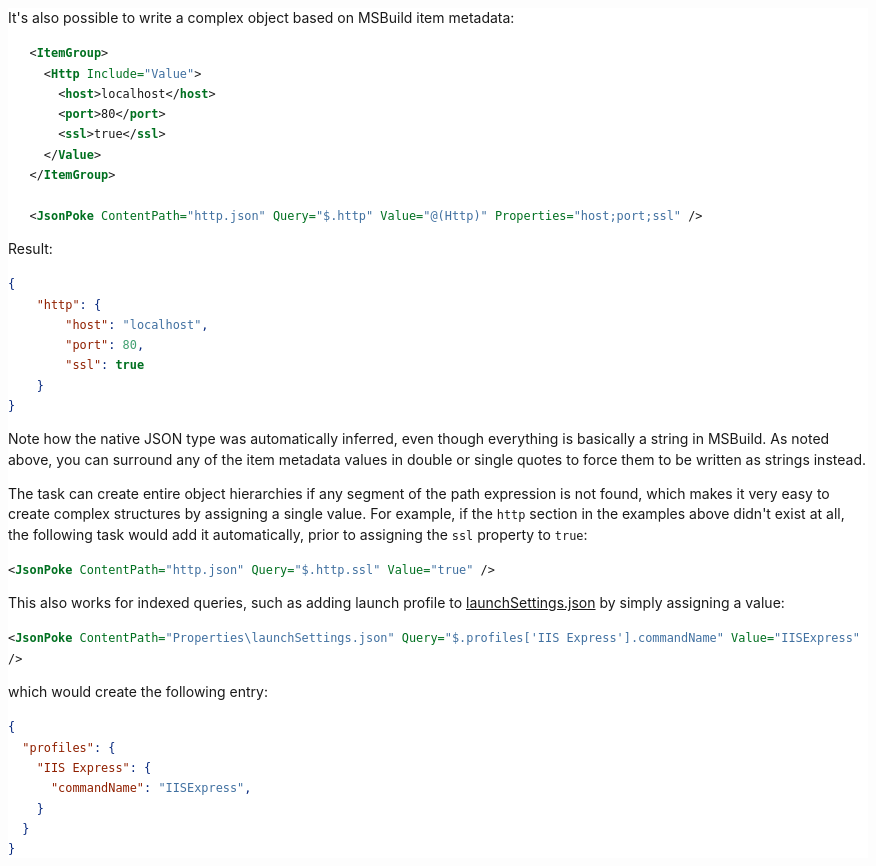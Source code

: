 It's also possible to write a complex object based on MSBuild item metadata: 

```xml
   <ItemGroup>
     <Http Include="Value">
       <host>localhost</host>
       <port>80</port>
       <ssl>true</ssl>
     </Value>
   </ItemGroup>

   <JsonPoke ContentPath="http.json" Query="$.http" Value="@(Http)" Properties="host;port;ssl" />
```

Result:

```JSON
{
    "http": {
        "host": "localhost",
        "port": 80,
        "ssl": true
    }
}
```

Note how the native JSON type was automatically inferred, even though everything is 
basically a string in MSBuild. As noted above, you can surround any of the item metadata 
values in double or single quotes to force them to be written as strings instead.

The task can create entire object hierarchies if any segment of the path expression is 
not found, which makes it very easy to create complex structures by assigning a single 
value. For example, if the `http` section in the examples above didn't exist at all, 
the following task would add it automatically, prior to assigning the `ssl` property to `true`:

```xml
<JsonPoke ContentPath="http.json" Query="$.http.ssl" Value="true" />
```

This also works for indexed queries, such as adding launch profile to 
[launchSettings.json](https://docs.microsoft.com/en-us/aspnet/core/fundamentals/environments?view=aspnetcore-6.0#lsj) 
by simply assigning a value:

```xml
<JsonPoke ContentPath="Properties\launchSettings.json" Query="$.profiles['IIS Express'].commandName" Value="IISExpress" />
```

which would create the following entry:

```json
{
  "profiles": {
    "IIS Express": {
      "commandName": "IISExpress",
    }
  }
}
```
